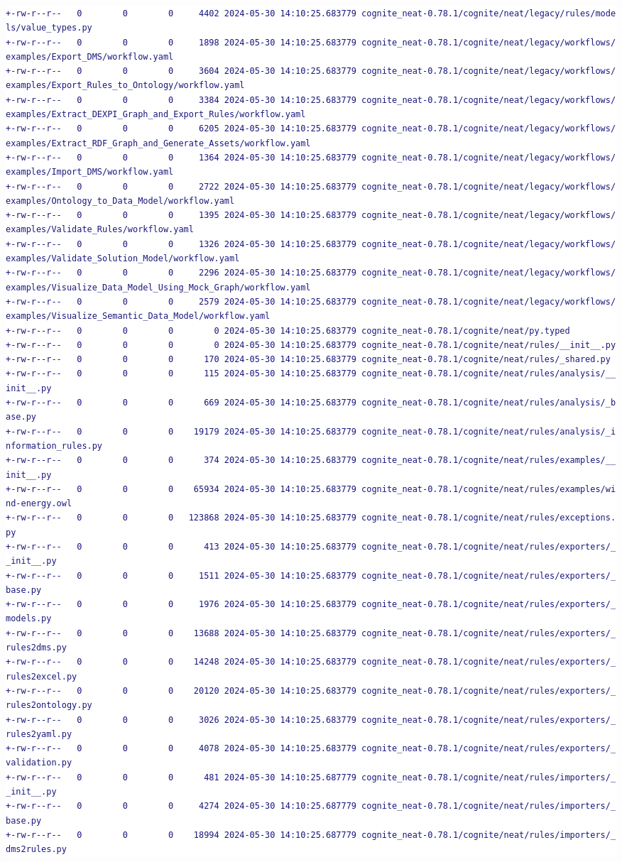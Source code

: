 ```diff
+-rw-r--r--   0        0        0     4402 2024-05-30 14:10:25.683779 cognite_neat-0.78.1/cognite/neat/legacy/rules/models/value_types.py
+-rw-r--r--   0        0        0     1898 2024-05-30 14:10:25.683779 cognite_neat-0.78.1/cognite/neat/legacy/workflows/examples/Export_DMS/workflow.yaml
+-rw-r--r--   0        0        0     3604 2024-05-30 14:10:25.683779 cognite_neat-0.78.1/cognite/neat/legacy/workflows/examples/Export_Rules_to_Ontology/workflow.yaml
+-rw-r--r--   0        0        0     3384 2024-05-30 14:10:25.683779 cognite_neat-0.78.1/cognite/neat/legacy/workflows/examples/Extract_DEXPI_Graph_and_Export_Rules/workflow.yaml
+-rw-r--r--   0        0        0     6205 2024-05-30 14:10:25.683779 cognite_neat-0.78.1/cognite/neat/legacy/workflows/examples/Extract_RDF_Graph_and_Generate_Assets/workflow.yaml
+-rw-r--r--   0        0        0     1364 2024-05-30 14:10:25.683779 cognite_neat-0.78.1/cognite/neat/legacy/workflows/examples/Import_DMS/workflow.yaml
+-rw-r--r--   0        0        0     2722 2024-05-30 14:10:25.683779 cognite_neat-0.78.1/cognite/neat/legacy/workflows/examples/Ontology_to_Data_Model/workflow.yaml
+-rw-r--r--   0        0        0     1395 2024-05-30 14:10:25.683779 cognite_neat-0.78.1/cognite/neat/legacy/workflows/examples/Validate_Rules/workflow.yaml
+-rw-r--r--   0        0        0     1326 2024-05-30 14:10:25.683779 cognite_neat-0.78.1/cognite/neat/legacy/workflows/examples/Validate_Solution_Model/workflow.yaml
+-rw-r--r--   0        0        0     2296 2024-05-30 14:10:25.683779 cognite_neat-0.78.1/cognite/neat/legacy/workflows/examples/Visualize_Data_Model_Using_Mock_Graph/workflow.yaml
+-rw-r--r--   0        0        0     2579 2024-05-30 14:10:25.683779 cognite_neat-0.78.1/cognite/neat/legacy/workflows/examples/Visualize_Semantic_Data_Model/workflow.yaml
+-rw-r--r--   0        0        0        0 2024-05-30 14:10:25.683779 cognite_neat-0.78.1/cognite/neat/py.typed
+-rw-r--r--   0        0        0        0 2024-05-30 14:10:25.683779 cognite_neat-0.78.1/cognite/neat/rules/__init__.py
+-rw-r--r--   0        0        0      170 2024-05-30 14:10:25.683779 cognite_neat-0.78.1/cognite/neat/rules/_shared.py
+-rw-r--r--   0        0        0      115 2024-05-30 14:10:25.683779 cognite_neat-0.78.1/cognite/neat/rules/analysis/__init__.py
+-rw-r--r--   0        0        0      669 2024-05-30 14:10:25.683779 cognite_neat-0.78.1/cognite/neat/rules/analysis/_base.py
+-rw-r--r--   0        0        0    19179 2024-05-30 14:10:25.683779 cognite_neat-0.78.1/cognite/neat/rules/analysis/_information_rules.py
+-rw-r--r--   0        0        0      374 2024-05-30 14:10:25.683779 cognite_neat-0.78.1/cognite/neat/rules/examples/__init__.py
+-rw-r--r--   0        0        0    65934 2024-05-30 14:10:25.683779 cognite_neat-0.78.1/cognite/neat/rules/examples/wind-energy.owl
+-rw-r--r--   0        0        0   123868 2024-05-30 14:10:25.683779 cognite_neat-0.78.1/cognite/neat/rules/exceptions.py
+-rw-r--r--   0        0        0      413 2024-05-30 14:10:25.683779 cognite_neat-0.78.1/cognite/neat/rules/exporters/__init__.py
+-rw-r--r--   0        0        0     1511 2024-05-30 14:10:25.683779 cognite_neat-0.78.1/cognite/neat/rules/exporters/_base.py
+-rw-r--r--   0        0        0     1976 2024-05-30 14:10:25.683779 cognite_neat-0.78.1/cognite/neat/rules/exporters/_models.py
+-rw-r--r--   0        0        0    13688 2024-05-30 14:10:25.683779 cognite_neat-0.78.1/cognite/neat/rules/exporters/_rules2dms.py
+-rw-r--r--   0        0        0    14248 2024-05-30 14:10:25.683779 cognite_neat-0.78.1/cognite/neat/rules/exporters/_rules2excel.py
+-rw-r--r--   0        0        0    20120 2024-05-30 14:10:25.683779 cognite_neat-0.78.1/cognite/neat/rules/exporters/_rules2ontology.py
+-rw-r--r--   0        0        0     3026 2024-05-30 14:10:25.683779 cognite_neat-0.78.1/cognite/neat/rules/exporters/_rules2yaml.py
+-rw-r--r--   0        0        0     4078 2024-05-30 14:10:25.683779 cognite_neat-0.78.1/cognite/neat/rules/exporters/_validation.py
+-rw-r--r--   0        0        0      481 2024-05-30 14:10:25.687779 cognite_neat-0.78.1/cognite/neat/rules/importers/__init__.py
+-rw-r--r--   0        0        0     4274 2024-05-30 14:10:25.687779 cognite_neat-0.78.1/cognite/neat/rules/importers/_base.py
+-rw-r--r--   0        0        0    18994 2024-05-30 14:10:25.687779 cognite_neat-0.78.1/cognite/neat/rules/importers/_dms2rules.py
```